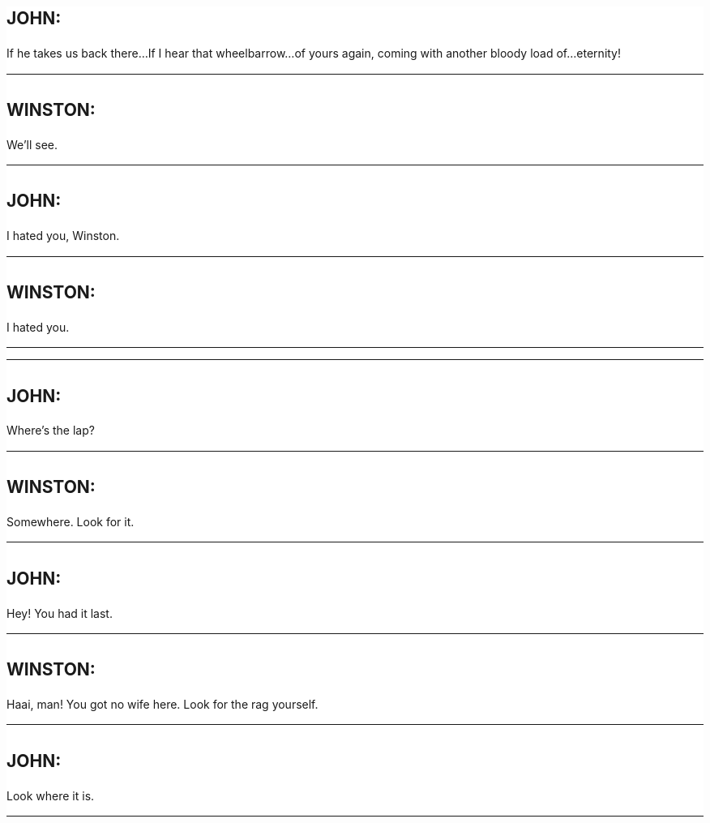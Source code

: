 ## JOHN:
If he takes us back there…If I hear that wheelbarrow…of yours again, coming with another bloody load of…eternity!

---

## WINSTON:
We’ll see.

---

## JOHN:
I hated you, Winston.

---

## WINSTON:
I hated you.

---

---

## JOHN:
Where’s the lap?

---

## WINSTON:
Somewhere. Look for it.

---

## JOHN:
Hey! You had it last.


---

## WINSTON:
Haai, man! You got no wife here. Look for the rag yourself.

---

## JOHN:
Look where it is.

---
